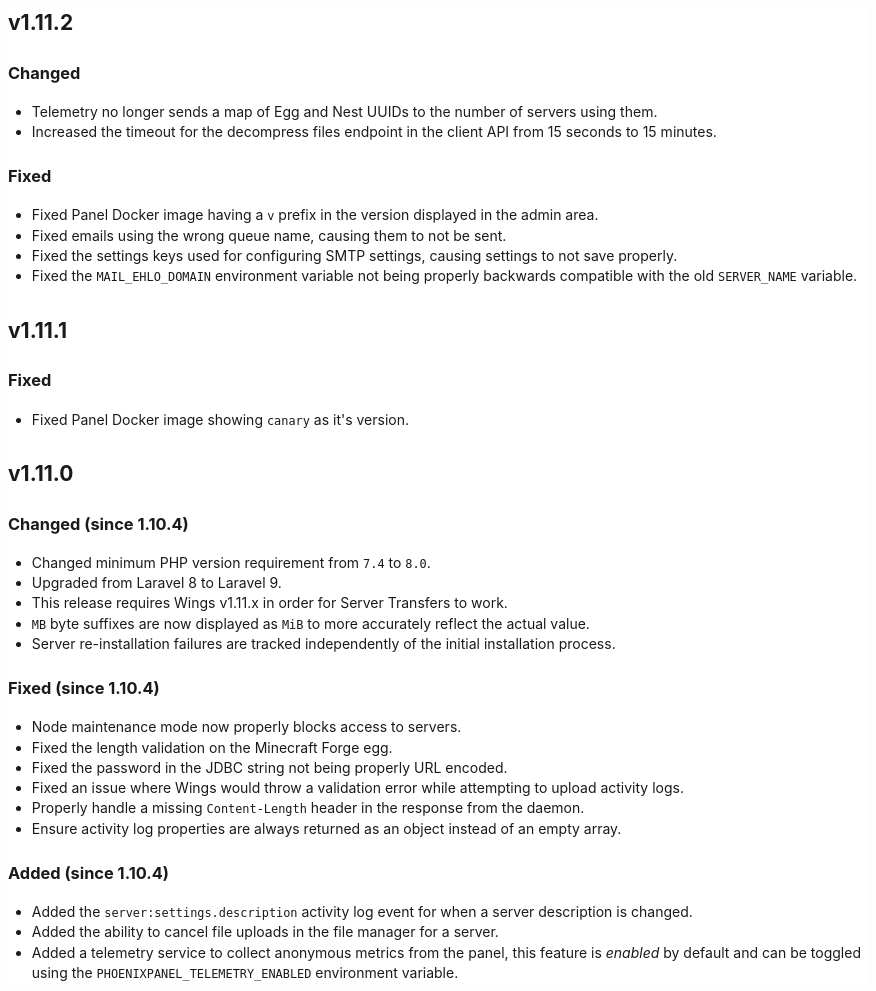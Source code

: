 ## v1.11.2

### Changed

-   Telemetry no longer sends a map of Egg and Nest UUIDs to the number of servers using them.
-   Increased the timeout for the decompress files endpoint in the client API from 15 seconds to 15 minutes.

### Fixed

-   Fixed Panel Docker image having a `v` prefix in the version displayed in the admin area.
-   Fixed emails using the wrong queue name, causing them to not be sent.
-   Fixed the settings keys used for configuring SMTP settings, causing settings to not save properly.
-   Fixed the `MAIL_EHLO_DOMAIN` environment variable not being properly backwards compatible with the old `SERVER_NAME` variable.

## v1.11.1

### Fixed

-   Fixed Panel Docker image showing `canary` as it's version.

## v1.11.0

### Changed (since 1.10.4)

-   Changed minimum PHP version requirement from `7.4` to `8.0`.
-   Upgraded from Laravel 8 to Laravel 9.
-   This release requires Wings v1.11.x in order for Server Transfers to work.
-   `MB` byte suffixes are now displayed as `MiB` to more accurately reflect the actual value.
-   Server re-installation failures are tracked independently of the initial installation process.

### Fixed (since 1.10.4)

-   Node maintenance mode now properly blocks access to servers.
-   Fixed the length validation on the Minecraft Forge egg.
-   Fixed the password in the JDBC string not being properly URL encoded.
-   Fixed an issue where Wings would throw a validation error while attempting to upload activity logs.
-   Properly handle a missing `Content-Length` header in the response from the daemon.
-   Ensure activity log properties are always returned as an object instead of an empty array.

### Added (since 1.10.4)

-   Added the `server:settings.description` activity log event for when a server description is changed.
-   Added the ability to cancel file uploads in the file manager for a server.
-   Added a telemetry service to collect anonymous metrics from the panel, this feature is _enabled_ by default and can be toggled using the `PHOENIXPANEL_TELEMETRY_ENABLED` environment variable.
